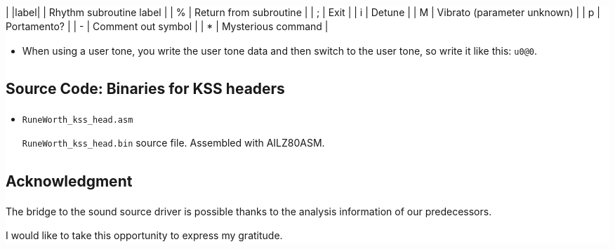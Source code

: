 | \|label\|        | Rhythm subroutine label |
| %                | Return from subroutine |
| ;                | Exit |
| i                | Detune |
| M                | Vibrato (parameter unknown) |
| p                | Portamento? |
| -                | Comment out symbol |
| *                | Mysterious command |

- When using a user tone,
  you write the user tone data
  and then switch to the user tone, so write it like this:
  `u0@0`.

## Source Code: Binaries for KSS headers

- `RuneWorth_kss_head.asm`  

  `RuneWorth_kss_head.bin` source file. 
  Assembled with AILZ80ASM.

## Acknowledgment

The bridge to the sound source driver is possible thanks to the analysis information of our predecessors.

I would like to take this opportunity to express my gratitude.
